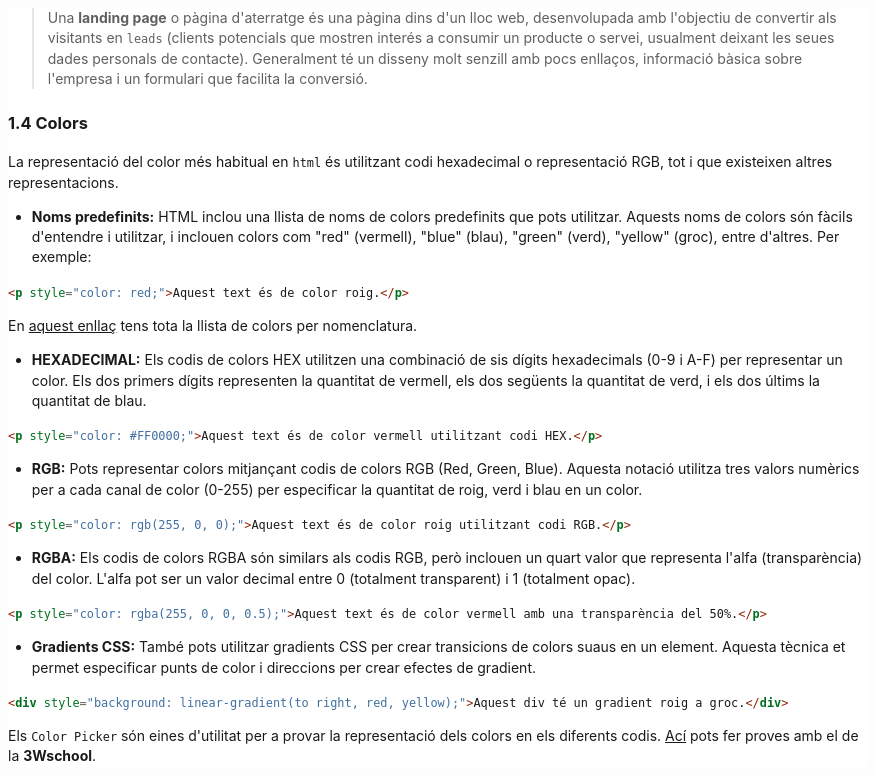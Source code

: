 > Una **landing page** o pàgina d'aterratge és una pàgina dins d'un lloc web, desenvolupada amb l'objectiu de convertir als visitants en `leads` (clients potencials que mostren interés a consumir un producte o servei, usualment deixant les seues dades personals de contacte). Generalment té un disseny molt senzill amb pocs enllaços, informació bàsica sobre l'empresa i un formulari que facilita la conversió.


### 1.4 Colors 

La representació del color més habitual en `html` és utilitzant codi hexadecimal o representació RGB, tot i que existeixen altres representacions. 

- **Noms predefinits:** HTML inclou una llista de noms de colors predefinits que pots utilitzar. Aquests noms de colors són fàcils d'entendre i utilitzar, i inclouen colors com "red" (vermell), "blue" (blau), "green" (verd), "yellow" (groc), entre d'altres. Per exemple:

```html
<p style="color: red;">Aquest text és de color roig.</p>
```
En [aquest enllaç](https://htmlcolorcodes.com/es/nombres-de-los-colores/) tens tota la llista de colors per nomenclatura.

- **HEXADECIMAL:** Els codis de colors HEX utilitzen una combinació de sis dígits hexadecimals (0-9 i A-F) per representar un color. Els dos primers dígits representen la quantitat de vermell, els dos següents la quantitat de verd, i els dos últims la quantitat de blau.

```html
<p style="color: #FF0000;">Aquest text és de color vermell utilitzant codi HEX.</p>
```

- **RGB:** Pots representar colors mitjançant codis de colors RGB (Red, Green, Blue). Aquesta notació utilitza tres valors numèrics per a cada canal de color (0-255) per especificar la quantitat de roig, verd i blau en un color. 

```html
<p style="color: rgb(255, 0, 0);">Aquest text és de color roig utilitzant codi RGB.</p>
```

- **RGBA:** Els codis de colors RGBA són similars als codis RGB, però inclouen un quart valor que representa l'alfa (transparència) del color. L'alfa pot ser un valor decimal entre 0 (totalment transparent) i 1 (totalment opac). 

```html
<p style="color: rgba(255, 0, 0, 0.5);">Aquest text és de color vermell amb una transparència del 50%.</p>
```

- **Gradients CSS:** També pots utilitzar gradients CSS per crear transicions de colors suaus en un element. Aquesta tècnica et permet especificar punts de color i direccions per crear efectes de gradient. 

```html
<div style="background: linear-gradient(to right, red, yellow);">Aquest div té un gradient roig a groc.</div>
```
Els `Color Picker` són eines d'utilitat per a provar la representació dels colors en els diferents codis. [Ací](http://w3schools-fa.ir/colors/colors_picker11e1.html?colorhex=8A2BE2#gsc.tab=0) pots fer proves amb el de la **3Wschool**.
